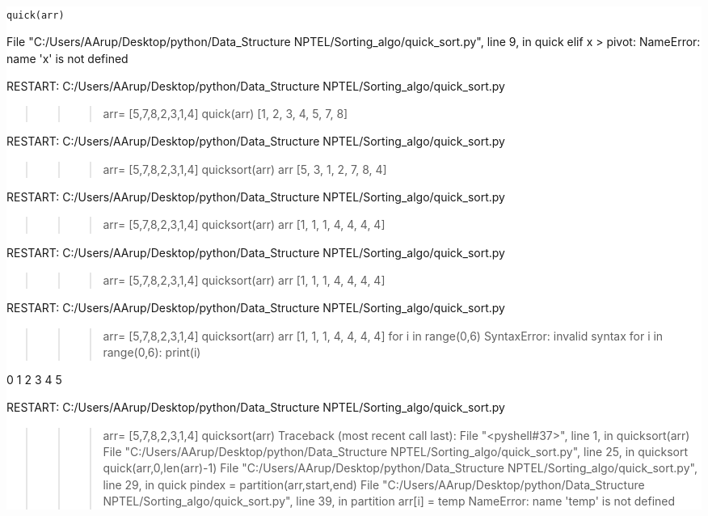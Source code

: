     quick(arr)
  File "C:/Users/AArup/Desktop/python/Data_Structure NPTEL/Sorting_algo/quick_sort.py", line 9, in quick
    elif x > pivot:
NameError: name 'x' is not defined
>>> 
 RESTART: C:/Users/AArup/Desktop/python/Data_Structure NPTEL/Sorting_algo/quick_sort.py 
>>> arr= [5,7,8,2,3,1,4]
>>> quick(arr)
[1, 2, 3, 4, 5, 7, 8]
>>> 
 RESTART: C:/Users/AArup/Desktop/python/Data_Structure NPTEL/Sorting_algo/quick_sort.py 
>>> arr= [5,7,8,2,3,1,4]
>>> quicksort(arr)
>>> arr
[5, 3, 1, 2, 7, 8, 4]
>>> 
 RESTART: C:/Users/AArup/Desktop/python/Data_Structure NPTEL/Sorting_algo/quick_sort.py 
>>> arr= [5,7,8,2,3,1,4]
>>> quicksort(arr)
>>> arr
[1, 1, 1, 4, 4, 4, 4]
>>> 
 RESTART: C:/Users/AArup/Desktop/python/Data_Structure NPTEL/Sorting_algo/quick_sort.py 
>>> arr= [5,7,8,2,3,1,4]
>>> quicksort(arr)
>>> arr
[1, 1, 1, 4, 4, 4, 4]
>>> 
 RESTART: C:/Users/AArup/Desktop/python/Data_Structure NPTEL/Sorting_algo/quick_sort.py 
>>> arr= [5,7,8,2,3,1,4]
>>> quicksort(arr)
>>> arr
[1, 1, 1, 4, 4, 4, 4]
>>> for i in range(0,6)
SyntaxError: invalid syntax
>>> for i in range(0,6):
	print(i)

	
0
1
2
3
4
5
>>> 
 RESTART: C:/Users/AArup/Desktop/python/Data_Structure NPTEL/Sorting_algo/quick_sort.py 
>>> arr= [5,7,8,2,3,1,4]
>>> quicksort(arr)
Traceback (most recent call last):
  File "<pyshell#37>", line 1, in <module>
    quicksort(arr)
  File "C:/Users/AArup/Desktop/python/Data_Structure NPTEL/Sorting_algo/quick_sort.py", line 25, in quicksort
    quick(arr,0,len(arr)-1)
  File "C:/Users/AArup/Desktop/python/Data_Structure NPTEL/Sorting_algo/quick_sort.py", line 29, in quick
    pindex = partition(arr,start,end)
  File "C:/Users/AArup/Desktop/python/Data_Structure NPTEL/Sorting_algo/quick_sort.py", line 39, in partition
    arr[i] = temp
NameError: name 'temp' is not defined
>>> 